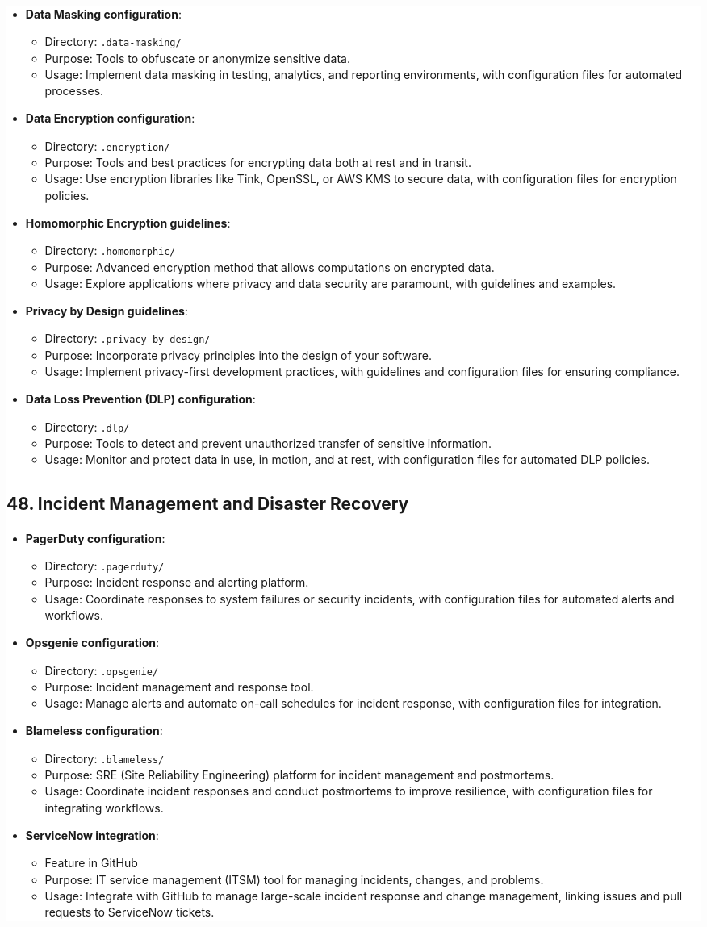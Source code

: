 - **Data Masking configuration**:
  - Directory: `.data-masking/`
  - Purpose: Tools to obfuscate or anonymize sensitive data.
  - Usage: Implement data masking in testing, analytics, and reporting environments, with configuration files for automated processes.

- **Data Encryption configuration**:
  - Directory: `.encryption/`
  - Purpose: Tools and best practices for encrypting data both at rest and in transit.
  - Usage: Use encryption libraries like Tink, OpenSSL, or AWS KMS to secure data, with configuration files for encryption policies.

- **Homomorphic Encryption guidelines**:
  - Directory: `.homomorphic/`
  - Purpose: Advanced encryption method that allows computations on encrypted data.
  - Usage: Explore applications where privacy and data security are paramount, with guidelines and examples.

- **Privacy by Design guidelines**:
  - Directory: `.privacy-by-design/`
  - Purpose: Incorporate privacy principles into the design of your software.
  - Usage: Implement privacy-first development practices, with guidelines and configuration files for ensuring compliance.

- **Data Loss Prevention (DLP) configuration**:
  - Directory: `.dlp/`
  - Purpose: Tools to detect and prevent unauthorized transfer of sensitive information.
  - Usage: Monitor and protect data in use, in motion, and at rest, with configuration files for automated DLP policies.

## 48. Incident Management and Disaster Recovery
- **PagerDuty configuration**:
  - Directory: `.pagerduty/`
  - Purpose: Incident response and alerting platform.
  - Usage: Coordinate responses to system failures or security incidents, with configuration files for automated alerts and workflows.

- **Opsgenie configuration**:
  - Directory: `.opsgenie/`
  - Purpose: Incident management and response tool.
  - Usage: Manage alerts and automate on-call schedules for incident response, with configuration files for integration.

- **Blameless configuration**:
  - Directory: `.blameless/`
  - Purpose: SRE (Site Reliability Engineering) platform for incident management and postmortems.
  - Usage: Coordinate incident responses and conduct postmortems to improve resilience, with configuration files for integrating workflows.

- **ServiceNow integration**:
  - Feature in GitHub
  - Purpose: IT service management (ITSM) tool for managing incidents, changes, and problems.
  - Usage: Integrate with GitHub to manage large-scale incident response and change management, linking issues and pull requests to ServiceNow tickets.
